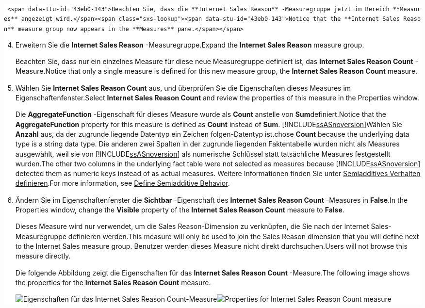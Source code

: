      <span data-ttu-id="43eb0-143">Beachten Sie, dass die **Internet Sales Reason** -Measuregruppe jetzt im Bereich **Measures** angezeigt wird.</span><span class="sxs-lookup"><span data-stu-id="43eb0-143">Notice that the **Internet Sales Reason** measure group now appears in the **Measures** pane.</span></span>

4.  <span data-ttu-id="43eb0-144">Erweitern Sie die **Internet Sales Reason** -Measuregruppe.</span><span class="sxs-lookup"><span data-stu-id="43eb0-144">Expand the **Internet Sales Reason** measure group.</span></span>

     <span data-ttu-id="43eb0-145">Beachten Sie, dass nur ein einzelnes Measure für diese neue Measuregruppe definiert ist, das **Internet Sales Reason Count** -Measure.</span><span class="sxs-lookup"><span data-stu-id="43eb0-145">Notice that only a single measure is defined for this new measure group, the **Internet Sales Reason Count** measure.</span></span>

5.  <span data-ttu-id="43eb0-146">Wählen Sie **Internet Sales Reason Count** aus, und überprüfen Sie die Eigenschaften dieses Measures im Eigenschaftenfenster.</span><span class="sxs-lookup"><span data-stu-id="43eb0-146">Select **Internet Sales Reason Count** and review the properties of this measure in the Properties window.</span></span>

     <span data-ttu-id="43eb0-147">Die **AggregateFunction** -Eigenschaft für dieses Measure wurde als **Count** anstelle von **Sum**definiert.</span><span class="sxs-lookup"><span data-stu-id="43eb0-147">Notice that the **AggregateFunction** property for this measure is defined as **Count** instead of **Sum**.</span></span> [!INCLUDE[ssASnoversion](../includes/ssasnoversion-md.md)]<span data-ttu-id="43eb0-148">Wählen Sie **Anzahl** aus, da der zugrunde liegende Datentyp ein Zeichen folgen-Datentyp ist.</span><span class="sxs-lookup"><span data-stu-id="43eb0-148">chose **Count** because the underlying data type is a string data type.</span></span> <span data-ttu-id="43eb0-149">Die anderen zwei Spalten in der zugrunde liegenden Faktentabelle wurden nicht als Measures ausgewählt, weil sie von [!INCLUDE[ssASnoversion](../includes/ssasnoversion-md.md)] als numerische Schlüssel statt tatsächliche Measures festgestellt wurden.</span><span class="sxs-lookup"><span data-stu-id="43eb0-149">The other two columns in the underlying fact table were not selected as measures because [!INCLUDE[ssASnoversion](../includes/ssasnoversion-md.md)] detected them as numeric keys instead of as actual measures.</span></span> <span data-ttu-id="43eb0-150">Weitere Informationen finden Sie unter [Semiadditives Verhalten definieren](multidimensional-models/define-semiadditive-behavior.md).</span><span class="sxs-lookup"><span data-stu-id="43eb0-150">For more information, see [Define Semiadditive Behavior](multidimensional-models/define-semiadditive-behavior.md).</span></span>

6.  <span data-ttu-id="43eb0-151">Ändern Sie im Eigenschaftenfenster die **Sichtbar** -Eigenschaft des **Internet Sales Reason Count** -Measures in **False**.</span><span class="sxs-lookup"><span data-stu-id="43eb0-151">In the Properties window, change the **Visible** property of the **Internet Sales Reason Count** measure to **False**.</span></span>

     <span data-ttu-id="43eb0-152">Dieses Measure wird nur verwendet, um die Sales Reason-Dimension zu verknüpfen, die Sie nach der Internet Sales-Measuregruppe definieren werden.</span><span class="sxs-lookup"><span data-stu-id="43eb0-152">This measure will only be used to join the Sales Reason dimension that you will define next to the Internet Sales measure group.</span></span> <span data-ttu-id="43eb0-153">Benutzer werden dieses Measure nicht direkt durchsuchen.</span><span class="sxs-lookup"><span data-stu-id="43eb0-153">Users will not browse this measure directly.</span></span>

     <span data-ttu-id="43eb0-154">Die folgende Abbildung zeigt die Eigenschaften für das **Internet Sales Reason Count** -Measure.</span><span class="sxs-lookup"><span data-stu-id="43eb0-154">The following image shows the properties for the **Internet Sales Reason Count** measure.</span></span>

     <span data-ttu-id="43eb0-155">![Eigenschaften für das Internet Sales Reason Count-Measure](../../2014/tutorials/media/l5-many-to-many-2.gif "Eigenschaften für das Internet Sales Reason Count-Measure")</span><span class="sxs-lookup"><span data-stu-id="43eb0-155">![Properties for Internet Sales Reason Count measure](../../2014/tutorials/media/l5-many-to-many-2.gif "Properties for Internet Sales Reason Count measure")</span></span>
